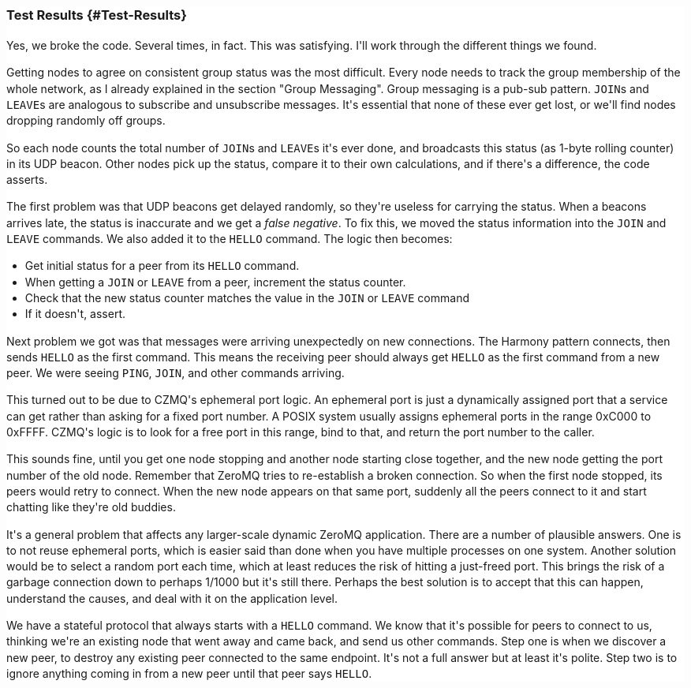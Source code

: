 ### Test Results {#Test-Results}

Yes, we broke the code. Several times, in fact. This was satisfying. I'll work through the different things we found.

Getting nodes to agree on consistent group status was the most difficult. Every node needs to track the group membership of the whole network, as I already explained in the section "Group Messaging". Group messaging is a pub-sub pattern. <tt>JOIN</tt>s and <tt>LEAVE</tt>s are analogous to subscribe and unsubscribe messages. It's essential that none of these ever get lost, or we'll find nodes dropping randomly off groups.

So each node counts the total number of <tt>JOIN</tt>s and <tt>LEAVE</tt>s it's ever done, and broadcasts this status (as 1-byte rolling counter) in its UDP beacon. Other nodes pick up the status, compare it to their own calculations, and if there's a difference, the code asserts.

The first problem was that UDP beacons get delayed randomly, so they're useless for carrying the status. When a beacons arrives late, the status is inaccurate and we get a *false negative*. To fix this, we moved the status information into the <tt>JOIN</tt> and <tt>LEAVE</tt> commands. We also added it to the <tt>HELLO</tt> command. The logic then becomes:

* Get initial status for a peer from its <tt>HELLO</tt> command.
* When getting a <tt>JOIN</tt> or <tt>LEAVE</tt> from a peer, increment the status counter.
* Check that the new status counter matches the value in the <tt>JOIN</tt> or <tt>LEAVE</tt> command
* If it doesn't, assert.

Next problem we got was that messages were arriving unexpectedly on new connections. The Harmony pattern connects, then sends <tt>HELLO</tt> as the first command. This means the receiving peer should always get <tt>HELLO</tt> as the first command from a new peer. We were seeing <tt>PING</tt>, <tt>JOIN</tt>, and other commands arriving.

This turned out to be due to CZMQ's ephemeral port logic. An ephemeral port is just a dynamically assigned port that a service can get rather than asking for a fixed port number. A POSIX system usually assigns ephemeral ports in the range 0xC000 to 0xFFFF. CZMQ's logic is to look for a free port in this range, bind to that, and return the port number to the caller.

This sounds fine, until you get one node stopping and another node starting close together, and the new node getting the port number of the old node. Remember that ZeroMQ tries to re-establish a broken connection. So when the first node stopped, its peers would retry to connect. When the new node appears on that same port, suddenly all the peers connect to it and start chatting like they're old buddies.

It's a general problem that affects any larger-scale dynamic ZeroMQ application. There are a number of plausible answers. One is to not reuse ephemeral ports, which is easier said than done when you have multiple processes on one system. Another solution would be to select a random port each time, which at least reduces the risk of hitting a just-freed port. This brings the risk of a garbage connection down to perhaps 1/1000 but it's still there. Perhaps the best solution is to accept that this can happen, understand the causes, and deal with it on the application level.

We have a stateful protocol that always starts with a <tt>HELLO</tt> command. We know that it's possible for peers to connect to us, thinking we're an existing node that went away and came back, and send us other commands. Step one is when we discover a new peer, to destroy any existing peer connected to the same endpoint. It's not a full answer but at least it's polite. Step two is to ignore anything coming in from a new peer until that peer says <tt>HELLO</tt>.
